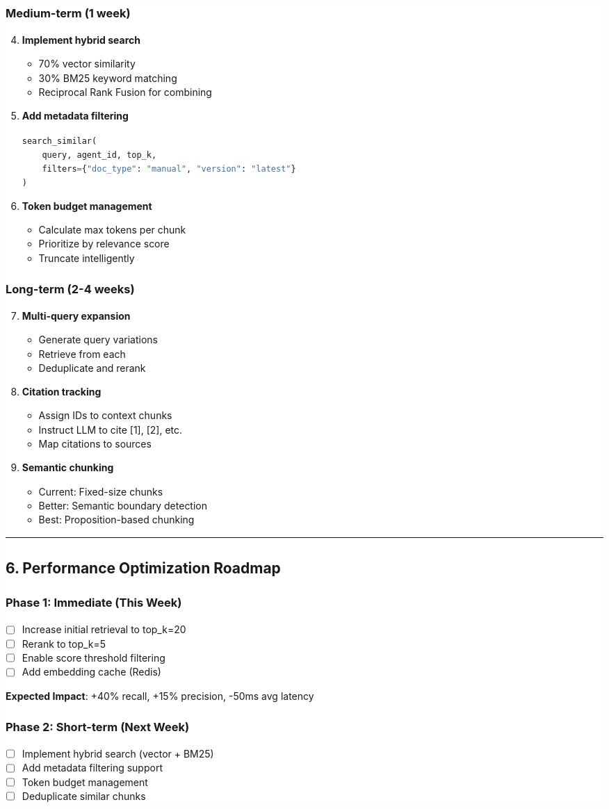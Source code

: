 ### Medium-term (1 week)

4. **Implement hybrid search**
   - 70% vector similarity
   - 30% BM25 keyword matching
   - Reciprocal Rank Fusion for combining

5. **Add metadata filtering**
   ```python
   search_similar(
       query, agent_id, top_k,
       filters={"doc_type": "manual", "version": "latest"}
   )
   ```

6. **Token budget management**
   - Calculate max tokens per chunk
   - Prioritize by relevance score
   - Truncate intelligently

### Long-term (2-4 weeks)

7. **Multi-query expansion**
   - Generate query variations
   - Retrieve from each
   - Deduplicate and rerank

8. **Citation tracking**
   - Assign IDs to context chunks
   - Instruct LLM to cite [1], [2], etc.
   - Map citations to sources

9. **Semantic chunking**
   - Current: Fixed-size chunks
   - Better: Semantic boundary detection
   - Best: Proposition-based chunking

---

## 6. Performance Optimization Roadmap

### Phase 1: Immediate (This Week)
- [ ] Increase initial retrieval to top_k=20
- [ ] Rerank to top_k=5
- [ ] Enable score threshold filtering
- [ ] Add embedding cache (Redis)

**Expected Impact**: +40% recall, +15% precision, -50ms avg latency

### Phase 2: Short-term (Next Week)
- [ ] Implement hybrid search (vector + BM25)
- [ ] Add metadata filtering support
- [ ] Token budget management
- [ ] Deduplicate similar chunks
